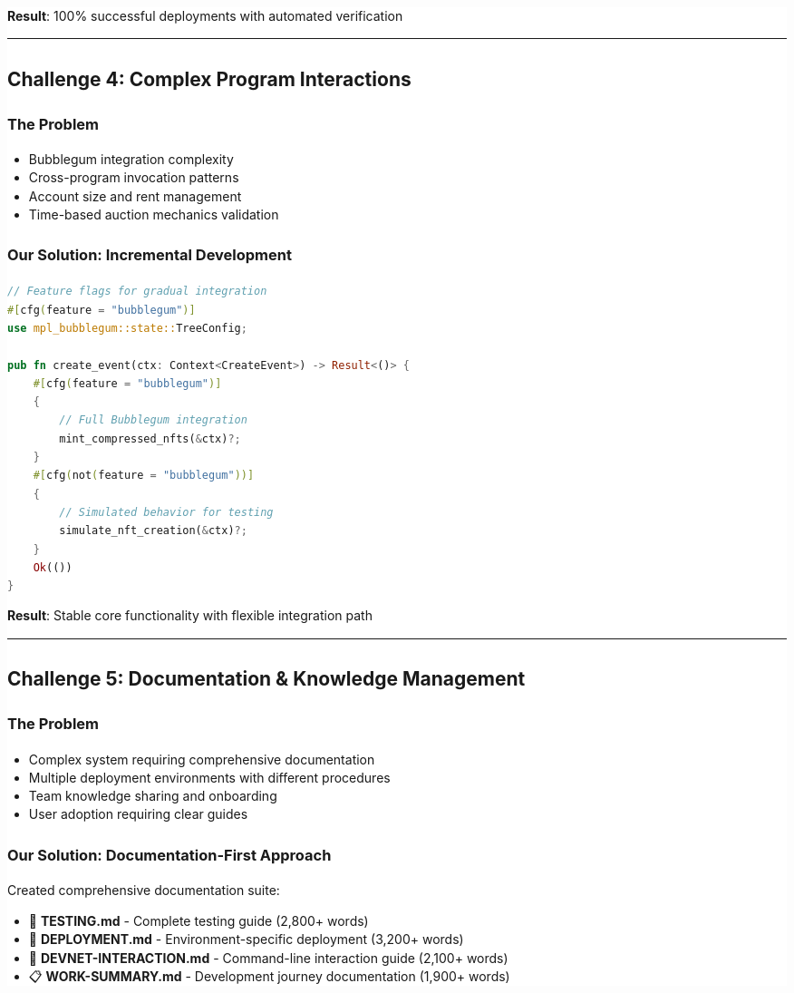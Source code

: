 **Result**: 100% successful deployments with automated verification

---

## **Challenge 4: Complex Program Interactions**

### **The Problem**
- Bubblegum integration complexity
- Cross-program invocation patterns
- Account size and rent management
- Time-based auction mechanics validation

### **Our Solution: Incremental Development**

```rust
// Feature flags for gradual integration
#[cfg(feature = "bubblegum")]
use mpl_bubblegum::state::TreeConfig;

pub fn create_event(ctx: Context<CreateEvent>) -> Result<()> {
    #[cfg(feature = "bubblegum")]
    {
        // Full Bubblegum integration
        mint_compressed_nfts(&ctx)?;
    }
    #[cfg(not(feature = "bubblegum"))]
    {
        // Simulated behavior for testing
        simulate_nft_creation(&ctx)?;
    }
    Ok(())
}
```

**Result**: Stable core functionality with flexible integration path

---

## **Challenge 5: Documentation & Knowledge Management**

### **The Problem**
- Complex system requiring comprehensive documentation
- Multiple deployment environments with different procedures
- Team knowledge sharing and onboarding
- User adoption requiring clear guides

### **Our Solution: Documentation-First Approach**

Created comprehensive documentation suite:
- 📖 **TESTING.md** - Complete testing guide (2,800+ words)
- 🚀 **DEPLOYMENT.md** - Environment-specific deployment (3,200+ words)  
- 🔧 **DEVNET-INTERACTION.md** - Command-line interaction guide (2,100+ words)
- 📋 **WORK-SUMMARY.md** - Development journey documentation (1,900+ words)
